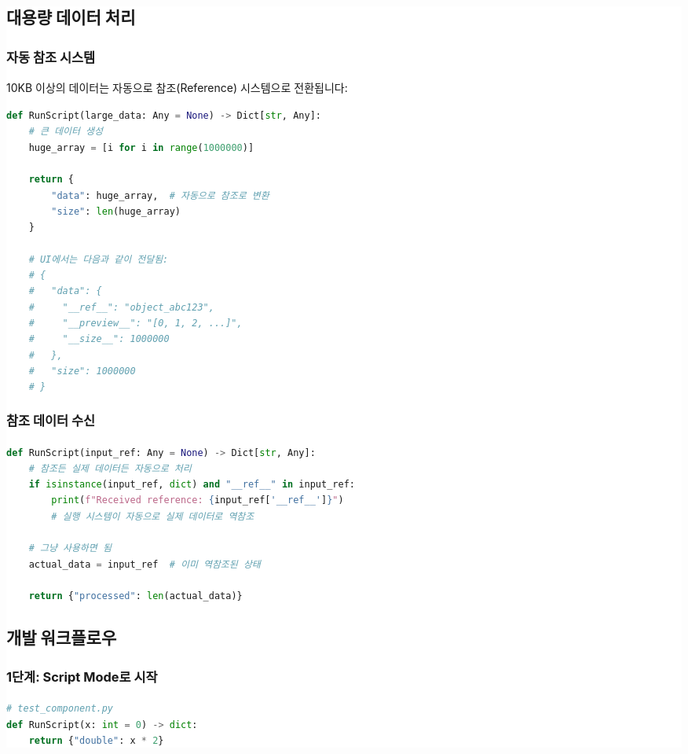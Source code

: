 
## 대용량 데이터 처리

### 자동 참조 시스템

10KB 이상의 데이터는 자동으로 참조(Reference) 시스템으로 전환됩니다:

```python
def RunScript(large_data: Any = None) -> Dict[str, Any]:
    # 큰 데이터 생성
    huge_array = [i for i in range(1000000)]
    
    return {
        "data": huge_array,  # 자동으로 참조로 변환
        "size": len(huge_array)
    }
    
    # UI에서는 다음과 같이 전달됨:
    # {
    #   "data": {
    #     "__ref__": "object_abc123",
    #     "__preview__": "[0, 1, 2, ...]",
    #     "__size__": 1000000
    #   },
    #   "size": 1000000
    # }
```

### 참조 데이터 수신

```python
def RunScript(input_ref: Any = None) -> Dict[str, Any]:
    # 참조든 실제 데이터든 자동으로 처리
    if isinstance(input_ref, dict) and "__ref__" in input_ref:
        print(f"Received reference: {input_ref['__ref__']}")
        # 실행 시스템이 자동으로 실제 데이터로 역참조
    
    # 그냥 사용하면 됨
    actual_data = input_ref  # 이미 역참조된 상태
    
    return {"processed": len(actual_data)}
```

## 개발 워크플로우

### 1단계: Script Mode로 시작

```python
# test_component.py
def RunScript(x: int = 0) -> dict:
    return {"double": x * 2}
```
